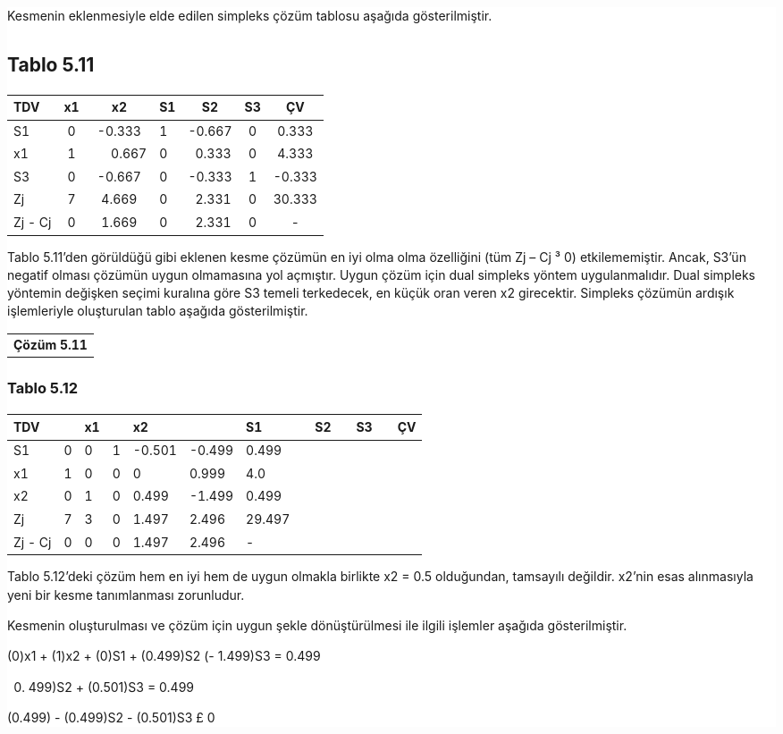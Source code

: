 Kesmenin eklenmesiyle elde edilen simpleks çözüm tablosu aşağıda gösterilmiştir.  
## **Tablo 5.11** 

|TDV |x1 |x2 |S1 |S2 |S3 |ÇV |
| :- | :-: | :-: | :- | :-: | :-: | :-: |
|S1 |0 |-0.333 |1 |-0.667 |0 |0.333 |
|x1 |1 |`   `0.667 |0 |` `0.333 |0 |4.333 |
|S3 |0 |-0.667 |0 |-0.333 |1 |-0.333 |
|Zj |7 |4.669 |0 |` `2.331 |0 |30.333 |
|Zj - Cj |0 |1.669 |0 |` `2.331 |0 |- |
Tablo 5.11’den görüldüğü gibi eklenen kesme çözümün en iyi olma olma özelliğini (tüm Zj – Cj ³ 0) etkilememiştir. Ancak, S3’ün negatif olması çözümün uygun olmamasına yol açmıştır. Uygun çözüm için dual simpleks yöntem uygulanmalıdır. Dual simpleks yöntemin değişken seçimi kuralına göre S3 temeli terkedecek, en küçük oran veren x2 girecektir. Simpleks çözümün ardışık işlemleriyle oluşturulan tablo aşağıda gösterilmiştir. 


||
| :- |
|**Çözüm 5.11**|


### **Tablo 5.12** 

|TDV ||x1 ||x2 ||S1 ||S2 ||S3 ||ÇV |
| :- | :- | :- | :- | :- | :- | :- | :- | :-: | :- | :-: | :- | :-: |
|S1 |0 |0 |1 |-0.501 |-0.499 |0.499 |
|x1 |1 |0 |0 |0 |0.999 |4.0 |
|x2 |0 |1 |0 |0.499 |-1.499 |0.499 |
|Zj |7 |3 |0 |1.497 |2.496 |29.497 |
|Zj - Cj |0 |0 |0 |1.497 |2.496 |- |
Tablo 5.12’deki çözüm hem en iyi hem de uygun olmakla birlikte x2 = 0.5 olduğundan, tamsayılı değildir. x2’nin esas alınmasıyla yeni bir kesme tanımlanması zorunludur. 

Kesmenin oluşturulması ve çözüm için uygun şekle dönüştürülmesi ile ilgili işlemler aşağıda gösterilmiştir. 

(0)x1 + (1)x2 + (0)S1 + (0.499)S2  (- 1.499)S3 = 0.499 

0. 499)S2 + (0.501)S3 = 0.499 

(0.499) - (0.499)S2  - (0.501)S3  £ 0 
